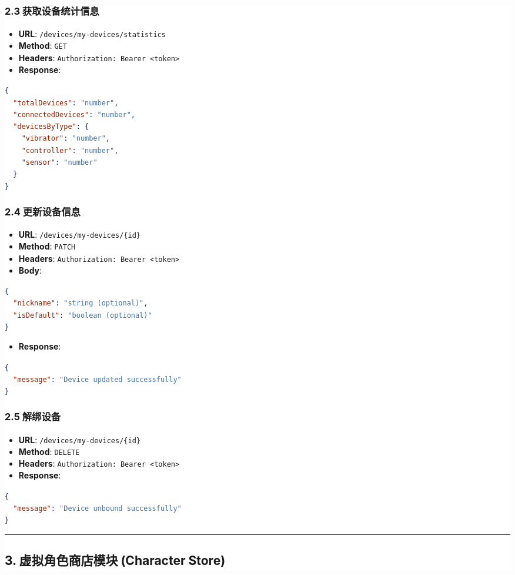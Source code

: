 ```json
```

### 2.3 获取设备统计信息
- **URL**: `/devices/my-devices/statistics`
- **Method**: `GET`
- **Headers**: `Authorization: Bearer <token>`
- **Response**:
```json
{
  "totalDevices": "number",
  "connectedDevices": "number",
  "devicesByType": {
    "vibrator": "number",
    "controller": "number",
    "sensor": "number"
  }
}
```

### 2.4 更新设备信息
- **URL**: `/devices/my-devices/{id}`
- **Method**: `PATCH`
- **Headers**: `Authorization: Bearer <token>`
- **Body**:
```json
{
  "nickname": "string (optional)",
  "isDefault": "boolean (optional)"
}
```
- **Response**:
```json
{
  "message": "Device updated successfully"
}
```

### 2.5 解绑设备
- **URL**: `/devices/my-devices/{id}`
- **Method**: `DELETE`
- **Headers**: `Authorization: Bearer <token>`
- **Response**:
```json
{
  "message": "Device unbound successfully"
}
```

---

## 3. 虚拟角色商店模块 (Character Store)
